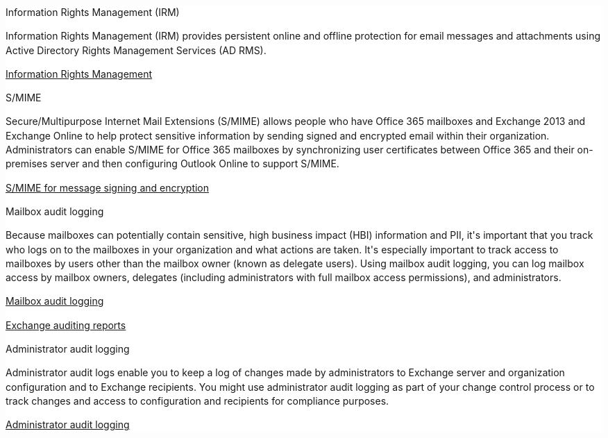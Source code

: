 <tr class="even">
<td><p>Information Rights Management (IRM)</p></td>
<td><p>Information Rights Management (IRM) provides persistent online and offline protection for email messages and attachments using Active Directory Rights Management Services (AD RMS).</p></td>
<td><p><a href="information-rights-management-exchange-2013-help.md">Information Rights Management</a></p></td>
</tr>
<tr class="odd">
<td><p>S/MIME</p></td>
<td><p>Secure/Multipurpose Internet Mail Extensions (S/MIME) allows people who have Office 365 mailboxes and Exchange 2013 and Exchange Online to help protect sensitive information by sending signed and encrypted email within their organization. Administrators can enable S/MIME for Office 365 mailboxes by synchronizing user certificates between Office 365 and their on-premises server and then configuring Outlook Online to support S/MIME.</p></td>
<td><p><a href="https://docs.microsoft.com/en-us/office365/SecurityCompliance/s-mime-for-message-signing-and-encryption">S/MIME for message signing and encryption</a></p></td>
</tr>
<tr class="even">
<td><p>Mailbox audit logging</p></td>
<td><p>Because mailboxes can potentially contain sensitive, high business impact (HBI) information and PII, it's important that you track who logs on to the mailboxes in your organization and what actions are taken. It's especially important to track access to mailboxes by users other than the mailbox owner (known as delegate users). Using mailbox audit logging, you can log mailbox access by mailbox owners, delegates (including administrators with full mailbox access permissions), and administrators.</p></td>
<td><p><a href="mailbox-audit-logging-exchange-2013-help.md">Mailbox audit logging</a></p>
<p><a href="https://docs.microsoft.com/en-us/exchange/security-and-compliance/exchange-auditing-reports/exchange-auditing-reports">Exchange auditing reports</a></p></td>
</tr>
<tr class="odd">
<td><p>Administrator audit logging</p></td>
<td><p>Administrator audit logs enable you to keep a log of changes made by administrators to Exchange server and organization configuration and to Exchange recipients. You might use administrator audit logging as part of your change control process or to track changes and access to configuration and recipients for compliance purposes.</p></td>
<td><p><a href="administrator-audit-logging-exchange-2013-help.md">Administrator audit logging</a></p></td>
</tr>
</tbody>
</table>

